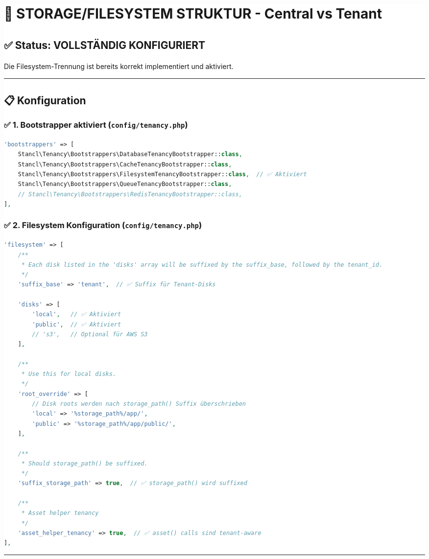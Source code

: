 # 💾 STORAGE/FILESYSTEM STRUKTUR - Central vs Tenant

## ✅ Status: VOLLSTÄNDIG KONFIGURIERT

Die Filesystem-Trennung ist bereits korrekt implementiert und aktiviert.

---

## 📋 Konfiguration

### ✅ 1. Bootstrapper aktiviert (`config/tenancy.php`)

```php
'bootstrappers' => [
    Stancl\Tenancy\Bootstrappers\DatabaseTenancyBootstrapper::class,
    Stancl\Tenancy\Bootstrappers\CacheTenancyBootstrapper::class,
    Stancl\Tenancy\Bootstrappers\FilesystemTenancyBootstrapper::class,  // ✅ Aktiviert
    Stancl\Tenancy\Bootstrappers\QueueTenancyBootstrapper::class,
    // Stancl\Tenancy\Bootstrappers\RedisTenancyBootstrapper::class,
],
```

### ✅ 2. Filesystem Konfiguration (`config/tenancy.php`)

```php
'filesystem' => [
    /**
     * Each disk listed in the 'disks' array will be suffixed by the suffix_base, followed by the tenant_id.
     */
    'suffix_base' => 'tenant',  // ✅ Suffix für Tenant-Disks
    
    'disks' => [
        'local',   // ✅ Aktiviert
        'public',  // ✅ Aktiviert
        // 's3',   // Optional für AWS S3
    ],

    /**
     * Use this for local disks.
     */
    'root_override' => [
        // Disk roots werden nach storage_path() Suffix überschrieben
        'local' => '%storage_path%/app/',
        'public' => '%storage_path%/app/public/',
    ],

    /**
     * Should storage_path() be suffixed.
     */
    'suffix_storage_path' => true,  // ✅ storage_path() wird suffixed

    /**
     * Asset helper tenancy
     */
    'asset_helper_tenancy' => true,  // ✅ asset() calls sind tenant-aware
],
```

---